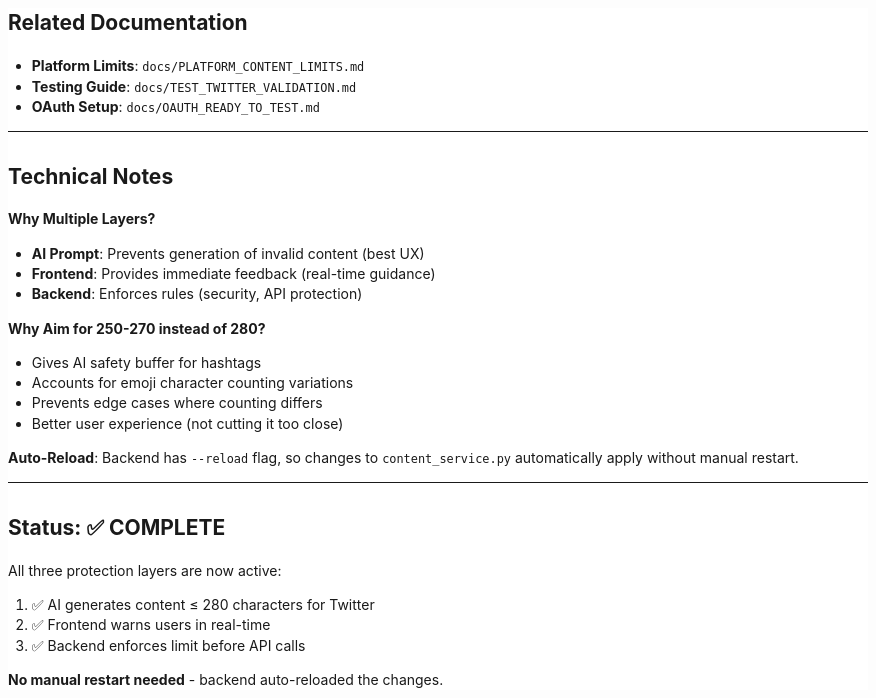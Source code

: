 
## Related Documentation

- **Platform Limits**: `docs/PLATFORM_CONTENT_LIMITS.md`
- **Testing Guide**: `docs/TEST_TWITTER_VALIDATION.md`
- **OAuth Setup**: `docs/OAUTH_READY_TO_TEST.md`

---

## Technical Notes

**Why Multiple Layers?**
- **AI Prompt**: Prevents generation of invalid content (best UX)
- **Frontend**: Provides immediate feedback (real-time guidance)
- **Backend**: Enforces rules (security, API protection)

**Why Aim for 250-270 instead of 280?**
- Gives AI safety buffer for hashtags
- Accounts for emoji character counting variations
- Prevents edge cases where counting differs
- Better user experience (not cutting it too close)

**Auto-Reload**:
Backend has `--reload` flag, so changes to `content_service.py` automatically apply without manual restart.

---

## Status: ✅ COMPLETE

All three protection layers are now active:
1. ✅ AI generates content ≤ 280 characters for Twitter
2. ✅ Frontend warns users in real-time
3. ✅ Backend enforces limit before API calls

**No manual restart needed** - backend auto-reloaded the changes.
